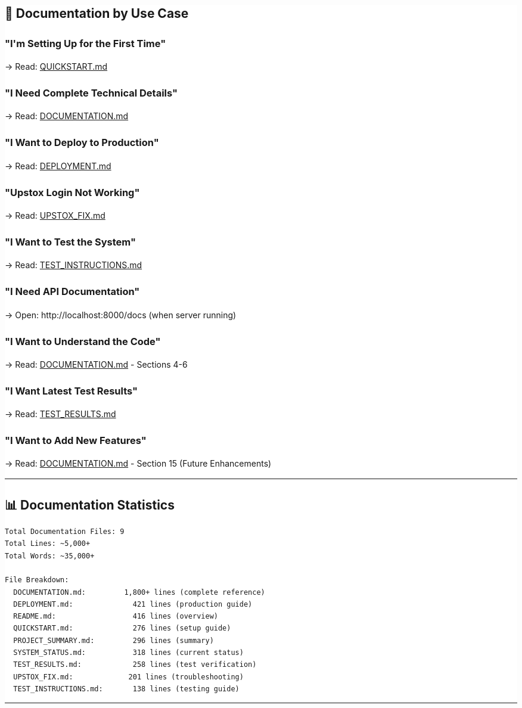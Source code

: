 
## 🎯 Documentation by Use Case

### "I'm Setting Up for the First Time"
→ Read: [QUICKSTART.md](QUICKSTART.md)

### "I Need Complete Technical Details"
→ Read: [DOCUMENTATION.md](DOCUMENTATION.md)

### "I Want to Deploy to Production"
→ Read: [DEPLOYMENT.md](DEPLOYMENT.md)

### "Upstox Login Not Working"
→ Read: [UPSTOX_FIX.md](UPSTOX_FIX.md)

### "I Want to Test the System"
→ Read: [TEST_INSTRUCTIONS.md](TEST_INSTRUCTIONS.md)

### "I Need API Documentation"
→ Open: http://localhost:8000/docs (when server running)

### "I Want to Understand the Code"
→ Read: [DOCUMENTATION.md](DOCUMENTATION.md) - Sections 4-6

### "I Want Latest Test Results"
→ Read: [TEST_RESULTS.md](TEST_RESULTS.md)

### "I Want to Add New Features"
→ Read: [DOCUMENTATION.md](DOCUMENTATION.md) - Section 15 (Future Enhancements)

---

## 📊 Documentation Statistics

```
Total Documentation Files: 9
Total Lines: ~5,000+
Total Words: ~35,000+

File Breakdown:
  DOCUMENTATION.md:         1,800+ lines (complete reference)
  DEPLOYMENT.md:              421 lines (production guide)
  README.md:                  416 lines (overview)
  QUICKSTART.md:              276 lines (setup guide)
  PROJECT_SUMMARY.md:         296 lines (summary)
  SYSTEM_STATUS.md:           318 lines (current status)
  TEST_RESULTS.md:            258 lines (test verification)
  UPSTOX_FIX.md:             201 lines (troubleshooting)
  TEST_INSTRUCTIONS.md:       138 lines (testing guide)
```

---